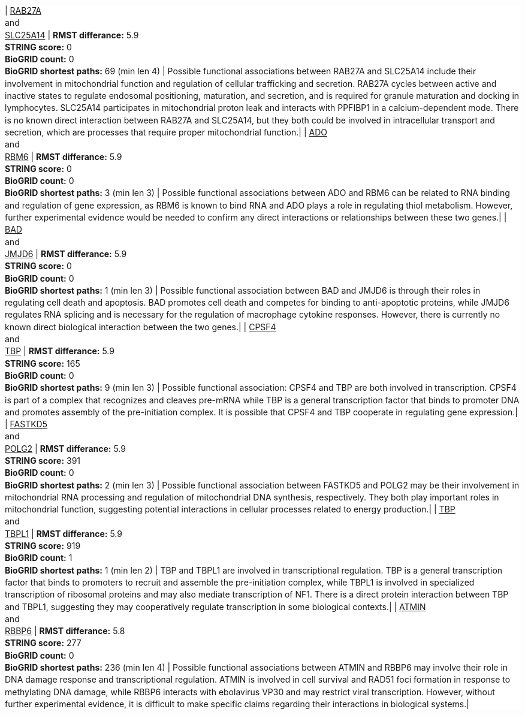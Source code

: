 | [RAB27A](https://www.ncbi.nlm.nih.gov/gene?term=RAB27A[Gene+Name]+AND+9606[Taxonomy+ID]) </br> and </br> [SLC25A14](https://www.ncbi.nlm.nih.gov/gene?term=SLC25A14[Gene+Name]+AND+9606[Taxonomy+ID]) |  **RMST differance:** 5.9</br>**STRING score:** 0</br>**BioGRID count:** 0</br>**BioGRID shortest paths:** 69 (min len 4) | Possible functional associations between RAB27A and SLC25A14 include their involvement in mitochondrial function and regulation of cellular trafficking and secretion. RAB27A cycles between active and inactive states to regulate endosomal positioning, maturation, and secretion, and is required for granule maturation and docking in lymphocytes. SLC25A14 participates in mitochondrial proton leak and interacts with PPFIBP1 in a calcium-dependent mode. There is no known direct interaction between RAB27A and SLC25A14, but they both could be involved in intracellular transport and secretion, which are processes that require proper mitochondrial function.|
| [ADO](https://www.ncbi.nlm.nih.gov/gene?term=ADO[Gene+Name]+AND+9606[Taxonomy+ID]) </br> and </br> [RBM6](https://www.ncbi.nlm.nih.gov/gene?term=RBM6[Gene+Name]+AND+9606[Taxonomy+ID]) |  **RMST differance:** 5.9</br>**STRING score:** 0</br>**BioGRID count:** 0</br>**BioGRID shortest paths:** 3 (min len 3) | Possible functional associations between ADO and RBM6 can be related to RNA binding and regulation of gene expression, as RBM6 is known to bind RNA and ADO plays a role in regulating thiol metabolism. However, further experimental evidence would be needed to confirm any direct interactions or relationships between these two genes.|
| [BAD](https://www.ncbi.nlm.nih.gov/gene?term=BAD[Gene+Name]+AND+9606[Taxonomy+ID]) </br> and </br> [JMJD6](https://www.ncbi.nlm.nih.gov/gene?term=JMJD6[Gene+Name]+AND+9606[Taxonomy+ID]) |  **RMST differance:** 5.9</br>**STRING score:** 0</br>**BioGRID count:** 0</br>**BioGRID shortest paths:** 1 (min len 3) | Possible functional association between BAD and JMJD6 is through their roles in regulating cell death and apoptosis. BAD promotes cell death and competes for binding to anti-apoptotic proteins, while JMJD6 regulates RNA splicing and is necessary for the regulation of macrophage cytokine responses. However, there is currently no known direct biological interaction between the two genes.|
| [CPSF4](https://www.ncbi.nlm.nih.gov/gene?term=CPSF4[Gene+Name]+AND+9606[Taxonomy+ID]) </br> and </br> [TBP](https://www.ncbi.nlm.nih.gov/gene?term=TBP[Gene+Name]+AND+9606[Taxonomy+ID]) |  **RMST differance:** 5.9</br>**STRING score:** 165</br>**BioGRID count:** 0</br>**BioGRID shortest paths:** 9 (min len 3) | Possible functional association: CPSF4 and TBP are both involved in transcription. CPSF4 is part of a complex that recognizes and cleaves pre-mRNA while TBP is a general transcription factor that binds to promoter DNA and promotes assembly of the pre-initiation complex. It is possible that CPSF4 and TBP cooperate in regulating gene expression.|
| [FASTKD5](https://www.ncbi.nlm.nih.gov/gene?term=FASTKD5[Gene+Name]+AND+9606[Taxonomy+ID]) </br> and </br> [POLG2](https://www.ncbi.nlm.nih.gov/gene?term=POLG2[Gene+Name]+AND+9606[Taxonomy+ID]) |  **RMST differance:** 5.9</br>**STRING score:** 391</br>**BioGRID count:** 0</br>**BioGRID shortest paths:** 2 (min len 3) | Possible functional association between FASTKD5 and POLG2 may be their involvement in mitochondrial RNA processing and regulation of mitochondrial DNA synthesis, respectively. They both play important roles in mitochondrial function, suggesting potential interactions in cellular processes related to energy production.|
| [TBP](https://www.ncbi.nlm.nih.gov/gene?term=TBP[Gene+Name]+AND+9606[Taxonomy+ID]) </br> and </br> [TBPL1](https://www.ncbi.nlm.nih.gov/gene?term=TBPL1[Gene+Name]+AND+9606[Taxonomy+ID]) |  **RMST differance:** 5.9</br>**STRING score:** 919</br>**BioGRID count:** 1</br>**BioGRID shortest paths:** 1 (min len 2) | TBP and TBPL1 are involved in transcriptional regulation. TBP is a general transcription factor that binds to promoters to recruit and assemble the pre-initiation complex, while TBPL1 is involved in specialized transcription of ribosomal proteins and may also mediate transcription of NF1. There is a direct protein interaction between TBP and TBPL1, suggesting they may cooperatively regulate transcription in some biological contexts.|
| [ATMIN](https://www.ncbi.nlm.nih.gov/gene?term=ATMIN[Gene+Name]+AND+9606[Taxonomy+ID]) </br> and </br> [RBBP6](https://www.ncbi.nlm.nih.gov/gene?term=RBBP6[Gene+Name]+AND+9606[Taxonomy+ID]) |  **RMST differance:** 5.8</br>**STRING score:** 277</br>**BioGRID count:** 0</br>**BioGRID shortest paths:** 236 (min len 4) | Possible functional associations between ATMIN and RBBP6 may involve their role in DNA damage response and transcriptional regulation. ATMIN is involved in cell survival and RAD51 foci formation in response to methylating DNA damage, while RBBP6 interacts with ebolavirus VP30 and may restrict viral transcription. However, without further experimental evidence, it is difficult to make specific claims regarding their interactions in biological systems.|